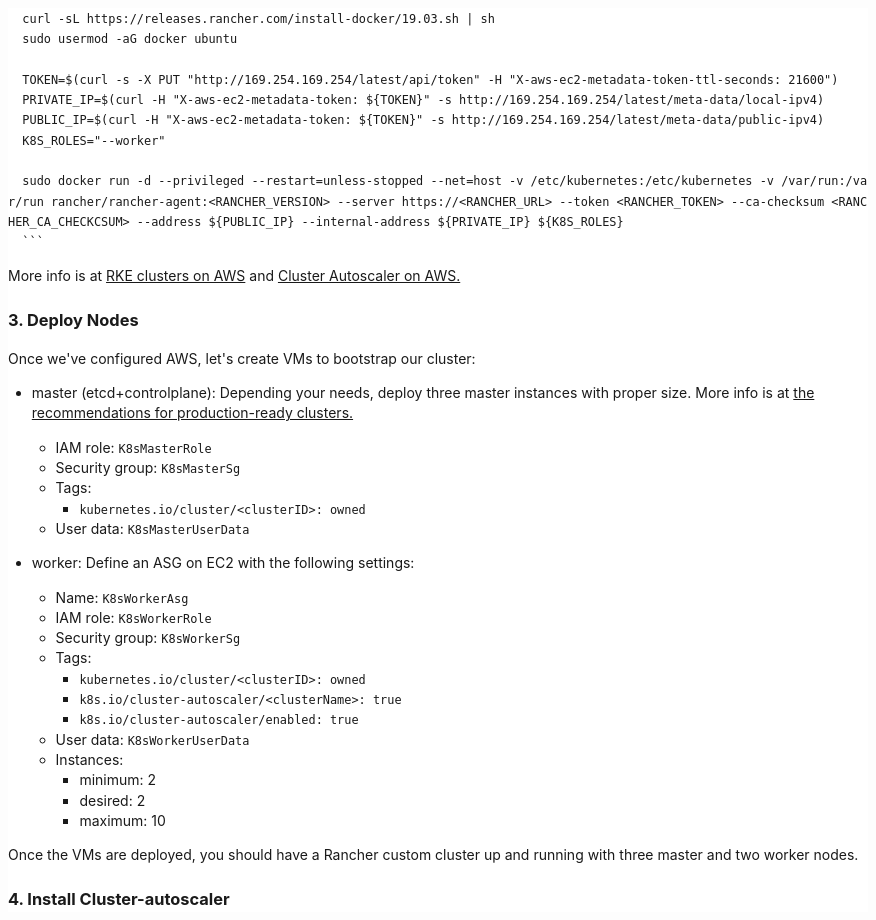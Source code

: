       curl -sL https://releases.rancher.com/install-docker/19.03.sh | sh
      sudo usermod -aG docker ubuntu

      TOKEN=$(curl -s -X PUT "http://169.254.169.254/latest/api/token" -H "X-aws-ec2-metadata-token-ttl-seconds: 21600")
      PRIVATE_IP=$(curl -H "X-aws-ec2-metadata-token: ${TOKEN}" -s http://169.254.169.254/latest/meta-data/local-ipv4)
      PUBLIC_IP=$(curl -H "X-aws-ec2-metadata-token: ${TOKEN}" -s http://169.254.169.254/latest/meta-data/public-ipv4)
      K8S_ROLES="--worker"

      sudo docker run -d --privileged --restart=unless-stopped --net=host -v /etc/kubernetes:/etc/kubernetes -v /var/run:/var/run rancher/rancher-agent:<RANCHER_VERSION> --server https://<RANCHER_URL> --token <RANCHER_TOKEN> --ca-checksum <RANCHER_CA_CHECKCSUM> --address ${PUBLIC_IP} --internal-address ${PRIVATE_IP} ${K8S_ROLES}
      ```

More info is at [RKE clusters on AWS](../../../new-user-guides/kubernetes-clusters-in-rancher-setup/launch-kubernetes-with-rancher/set-up-cloud-providers/other-cloud-providers/amazon.md) and [Cluster Autoscaler on AWS.](https://github.com/kubernetes/autoscaler/blob/master/cluster-autoscaler/cloudprovider/aws/README.md)

### 3. Deploy Nodes

Once we've configured AWS, let's create VMs to bootstrap our cluster:

* master (etcd+controlplane): Depending your needs, deploy three master instances with proper size. More info is at [the recommendations for production-ready clusters.](../../../../pages-for-subheaders/checklist-for-production-ready-clusters.md)
  * IAM role: `K8sMasterRole`
  * Security group: `K8sMasterSg`
  * Tags:
    * `kubernetes.io/cluster/<clusterID>: owned`
  * User data: `K8sMasterUserData`

* worker: Define an ASG on EC2 with the following settings:
  * Name: `K8sWorkerAsg`
  * IAM role: `K8sWorkerRole`
  * Security group: `K8sWorkerSg`
  * Tags:
    * `kubernetes.io/cluster/<clusterID>: owned`
    * `k8s.io/cluster-autoscaler/<clusterName>: true`
    * `k8s.io/cluster-autoscaler/enabled: true`
  * User data: `K8sWorkerUserData`
  * Instances:
    * minimum: 2
    * desired: 2
    * maximum: 10

Once the VMs are deployed, you should have a Rancher custom cluster up and running with three master and two worker nodes.

### 4. Install Cluster-autoscaler
